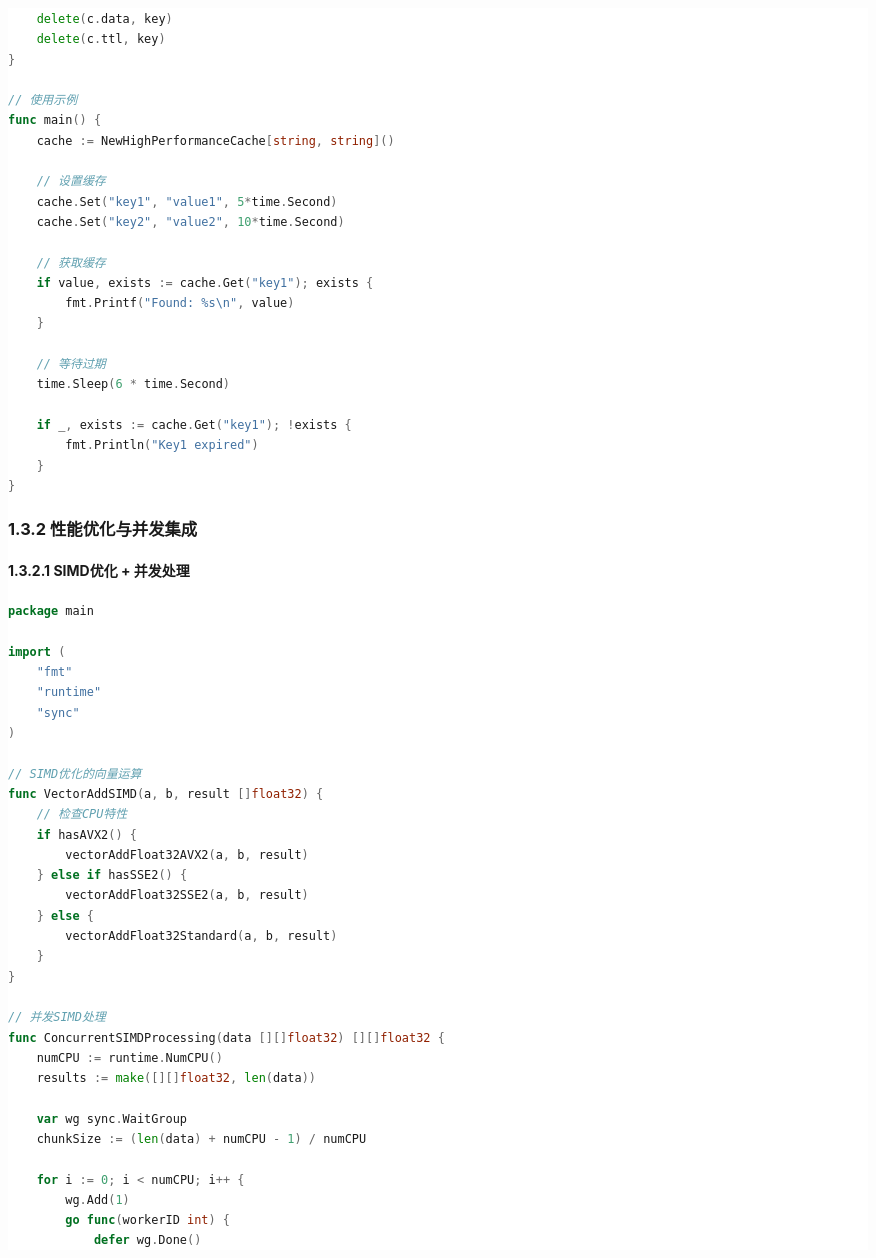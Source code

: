 ```go
    delete(c.data, key)
    delete(c.ttl, key)
}

// 使用示例
func main() {
    cache := NewHighPerformanceCache[string, string]()
    
    // 设置缓存
    cache.Set("key1", "value1", 5*time.Second)
    cache.Set("key2", "value2", 10*time.Second)
    
    // 获取缓存
    if value, exists := cache.Get("key1"); exists {
        fmt.Printf("Found: %s\n", value)
    }
    
    // 等待过期
    time.Sleep(6 * time.Second)
    
    if _, exists := cache.Get("key1"); !exists {
        fmt.Println("Key1 expired")
    }
}
```

### 1.3.2 性能优化与并发集成

#### 1.3.2.1 SIMD优化 + 并发处理

```go
package main

import (
    "fmt"
    "runtime"
    "sync"
)

// SIMD优化的向量运算
func VectorAddSIMD(a, b, result []float32) {
    // 检查CPU特性
    if hasAVX2() {
        vectorAddFloat32AVX2(a, b, result)
    } else if hasSSE2() {
        vectorAddFloat32SSE2(a, b, result)
    } else {
        vectorAddFloat32Standard(a, b, result)
    }
}

// 并发SIMD处理
func ConcurrentSIMDProcessing(data [][]float32) [][]float32 {
    numCPU := runtime.NumCPU()
    results := make([][]float32, len(data))
    
    var wg sync.WaitGroup
    chunkSize := (len(data) + numCPU - 1) / numCPU
    
    for i := 0; i < numCPU; i++ {
        wg.Add(1)
        go func(workerID int) {
            defer wg.Done()
```